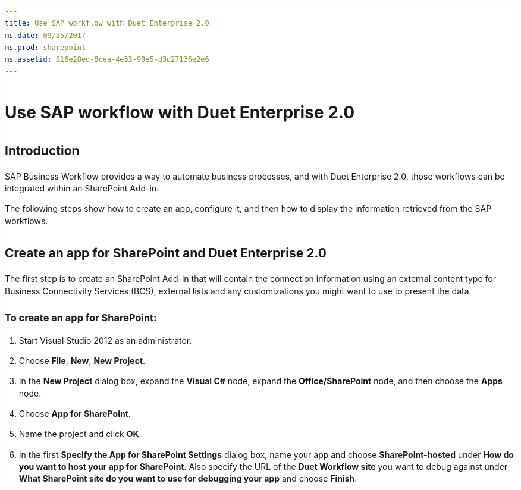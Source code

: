 ```yaml
---
title: Use SAP workflow with Duet Enterprise 2.0
ms.date: 09/25/2017
ms.prod: sharepoint
ms.assetid: 816e28ed-8cea-4e33-98e5-d3d27136e2e6
---
```



# Use SAP workflow with Duet Enterprise 2.0

## Introduction
<a name="bkmk_Introduction"> </a>

SAP Business Workflow provides a way to automate business processes, and with Duet Enterprise 2.0, those workflows can be integrated within an SharePoint Add-in.
  
    
    
The following steps show how to create an app, configure it, and then how to display the information retrieved from the SAP workflows.
  
    
    

## Create an app for SharePoint and Duet Enterprise 2.0
<a name="bkmk_CreateApp"> </a>

The first step is to create an SharePoint Add-in that will contain the connection information using an external content type for Business Connectivity Services (BCS), external lists and any customizations you might want to use to present the data.
  
    
    

### To create an app for SharePoint:


1. Start Visual Studio 2012 as an administrator.
    
  
2. Choose **File**, **New**, **New Project**.
    
  
3. In the **New Project** dialog box, expand the **Visual C#** node, expand the **Office/SharePoint** node, and then choose the **Apps** node.
    
  
4. Choose **App for SharePoint**.
    
  
5. Name the project and click **OK**.
    
  
6. In the first **Specify the App for SharePoint Settings** dialog box, name your app and choose **SharePoint-hosted** under **How do you want to host your app for SharePoint**. Also specify the URL of the **Duet Workflow site** you want to debug against under **What SharePoint site do you want to use for debugging your app** and choose **Finish**.
    